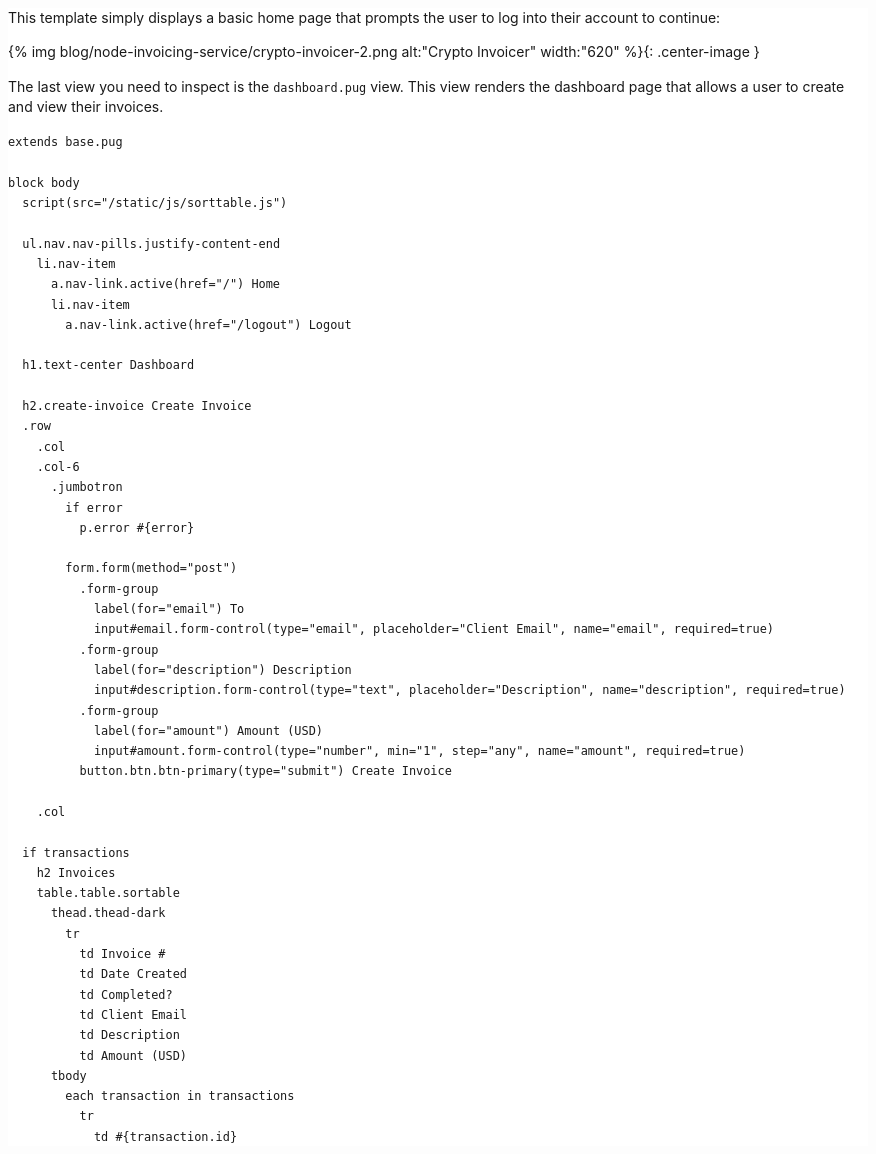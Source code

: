 This template simply displays a basic home page that prompts the user to log into their account to continue:

{% img blog/node-invoicing-service/crypto-invoicer-2.png alt:"Crypto Invoicer" width:"620" %}{: .center-image }

The last view you need to inspect is the `dashboard.pug` view. This view renders the dashboard page that allows a user to create and view their invoices.

```jade
extends base.pug

block body
  script(src="/static/js/sorttable.js")

  ul.nav.nav-pills.justify-content-end
    li.nav-item
      a.nav-link.active(href="/") Home
      li.nav-item
        a.nav-link.active(href="/logout") Logout

  h1.text-center Dashboard

  h2.create-invoice Create Invoice
  .row
    .col
    .col-6
      .jumbotron
        if error
          p.error #{error}

        form.form(method="post")
          .form-group
            label(for="email") To
            input#email.form-control(type="email", placeholder="Client Email", name="email", required=true)
          .form-group
            label(for="description") Description
            input#description.form-control(type="text", placeholder="Description", name="description", required=true)
          .form-group
            label(for="amount") Amount (USD)
            input#amount.form-control(type="number", min="1", step="any", name="amount", required=true)
          button.btn.btn-primary(type="submit") Create Invoice

    .col

  if transactions
    h2 Invoices
    table.table.sortable
      thead.thead-dark
        tr
          td Invoice #
          td Date Created
          td Completed?
          td Client Email
          td Description
          td Amount (USD)
      tbody
        each transaction in transactions
          tr
            td #{transaction.id}
```